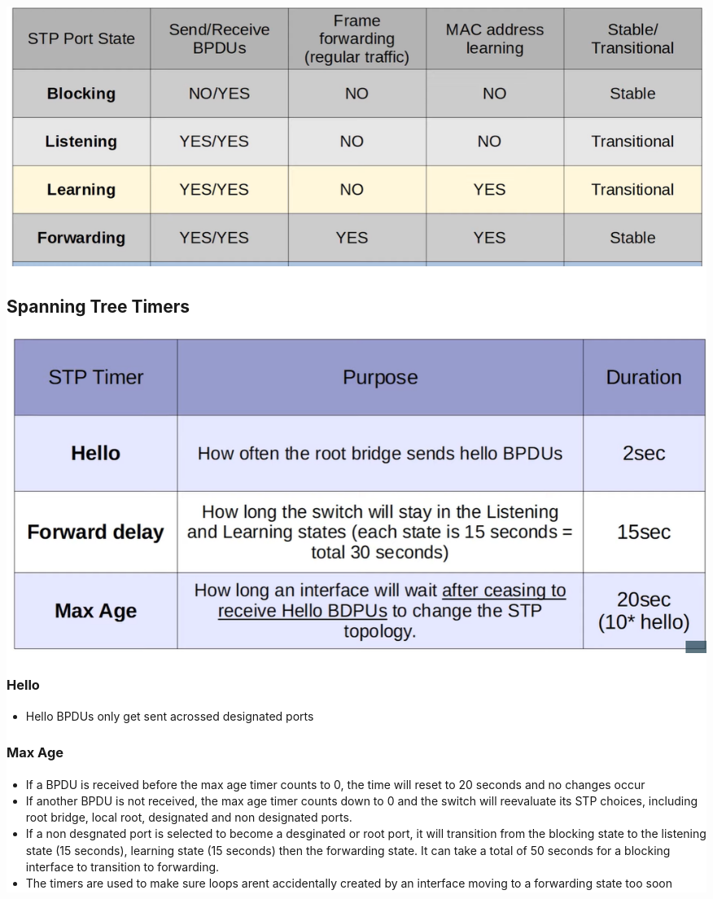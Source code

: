 ![alt text](image-11.png)

## Spanning Tree Timers

![alt text](image-12.png)

### Hello
* Hello BPDUs only get sent acrossed designated ports

### Max Age
* If a BPDU is received before the max age timer counts to 0, the time will reset to 20 seconds and no changes occur
* If another BPDU is not received, the max age timer counts down to 0 and the switch will reevaluate its STP choices, including root bridge, local root, designated and non designated ports.
* If a non desgnated port is selected to become a desginated or root port, it will transition from the blocking state to the listening state (15 seconds), learning state (15 seconds) then the forwarding state. It can take a total of 50 seconds for a blocking interface to transition to forwarding.
* The timers are used to make sure loops arent accidentally created by an interface moving to a forwarding state too soon

